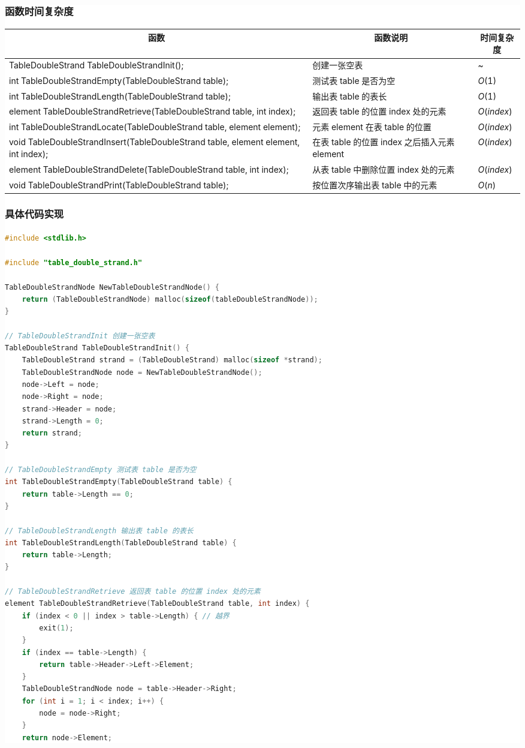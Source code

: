 ### 函数时间复杂度

| 函数                                                         | 函数说明                                     | 时间复杂度 |
| ------------------------------------------------------------ | -------------------------------------------- | ---------- |
| TableDoubleStrand TableDoubleStrandInit();                   | 创建一张空表                                 | ~          |
| int TableDoubleStrandEmpty(TableDoubleStrand table);         | 测试表 table 是否为空                        | $O(1)$     |
| int TableDoubleStrandLength(TableDoubleStrand table);        | 输出表 table 的表长                          | $O(1)$     |
| element TableDoubleStrandRetrieve(TableDoubleStrand table, int index); | 返回表 table 的位置 index 处的元素           | $O(index)$ |
| int TableDoubleStrandLocate(TableDoubleStrand table, element element); | 元素 element 在表 table 的位置               | $O(index)$ |
| void TableDoubleStrandInsert(TableDoubleStrand table, element element, int index); | 在表 table 的位置 index 之后插入元素 element | $O(index)$ |
| element TableDoubleStrandDelete(TableDoubleStrand table, int index); | 从表 table 中删除位置 index 处的元素         | $O(index)$ |
| void TableDoubleStrandPrint(TableDoubleStrand table);        | 按位置次序输出表 table 中的元素              | $O(n)$     |

### 具体代码实现

```c
#include <stdlib.h>

#include "table_double_strand.h"

TableDoubleStrandNode NewTableDoubleStrandNode() {
    return (TableDoubleStrandNode) malloc(sizeof(tableDoubleStrandNode));
}

// TableDoubleStrandInit 创建一张空表
TableDoubleStrand TableDoubleStrandInit() {
    TableDoubleStrand strand = (TableDoubleStrand) malloc(sizeof *strand);
    TableDoubleStrandNode node = NewTableDoubleStrandNode();
    node->Left = node;
    node->Right = node;
    strand->Header = node;
    strand->Length = 0;
    return strand;
}

// TableDoubleStrandEmpty 测试表 table 是否为空
int TableDoubleStrandEmpty(TableDoubleStrand table) {
    return table->Length == 0;
}

// TableDoubleStrandLength 输出表 table 的表长
int TableDoubleStrandLength(TableDoubleStrand table) {
    return table->Length;
}

// TableDoubleStrandRetrieve 返回表 table 的位置 index 处的元素
element TableDoubleStrandRetrieve(TableDoubleStrand table, int index) {
    if (index < 0 || index > table->Length) { // 越界
        exit(1);
    }
    if (index == table->Length) {
        return table->Header->Left->Element;
    }
    TableDoubleStrandNode node = table->Header->Right;
    for (int i = 1; i < index; i++) {
        node = node->Right;
    }
    return node->Element;
```
